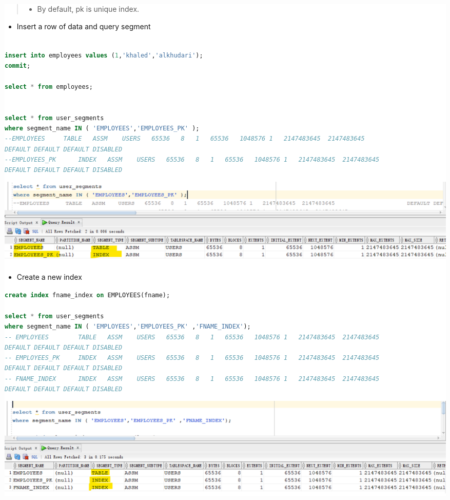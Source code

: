 > - By default, pk is unique index.

- Insert a row of data and query segment

```sql

insert into employees values (1,'khaled','alkhudari');
commit;

select * from employees;


select * from user_segments
where segment_name IN ( 'EMPLOYEES','EMPLOYEES_PK' );
--EMPLOYEES		TABLE	ASSM	USERS	65536	8	1	65536	1048576	1	2147483645	2147483645						DEFAULT	DEFAULT	DEFAULT	DISABLED
--EMPLOYEES_PK		INDEX	ASSM	USERS	65536	8	1	65536	1048576	1	2147483645	2147483645						DEFAULT	DEFAULT	DEFAULT	DISABLED
```

![lab_unusable_index](./pic/lab_unusable_index02.png)

- Create a new index

```sql
create index fname_index on EMPLOYEES(fname);

select * from user_segments
where segment_name IN ( 'EMPLOYEES','EMPLOYEES_PK' ,'FNAME_INDEX');
-- EMPLOYEES		TABLE	ASSM	USERS	65536	8	1	65536	1048576	1	2147483645	2147483645						DEFAULT	DEFAULT	DEFAULT	DISABLED
-- EMPLOYEES_PK		INDEX	ASSM	USERS	65536	8	1	65536	1048576	1	2147483645	2147483645						DEFAULT	DEFAULT	DEFAULT	DISABLED
-- FNAME_INDEX		INDEX	ASSM	USERS	65536	8	1	65536	1048576	1	2147483645	2147483645						DEFAULT	DEFAULT	DEFAULT	DISABLED
```

![lab_unusable_index](./pic/lab_unusable_index03.png)
